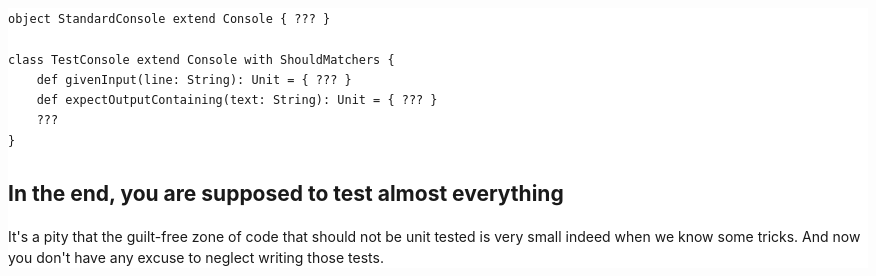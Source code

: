     object StandardConsole extend Console { ??? }

    class TestConsole extend Console with ShouldMatchers {
        def givenInput(line: String): Unit = { ??? }
        def expectOutputContaining(text: String): Unit = { ??? }
        ???
    }

## In the end, you are supposed to test almost everything

It's a pity that the guilt-free zone of code that should not be unit tested is
very small indeed when we know some tricks. And now you don't have any excuse to
neglect writing those tests.
